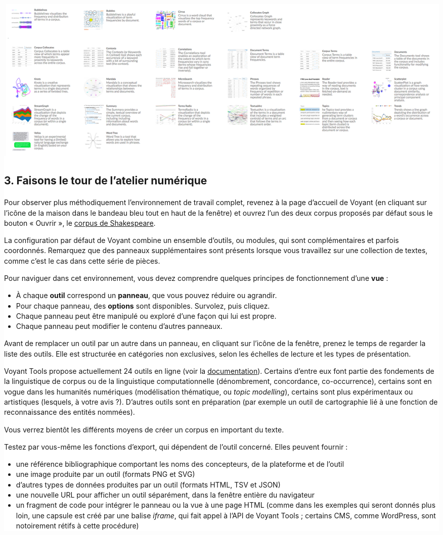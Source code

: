 ![Liste des outils de Voyant Tools](../images/tools_list.png "Liste des outils de Voyant Tools")

## 3. Faisons le tour de l’atelier numérique

Pour observer plus méthodiquement l’environnement de travail complet, revenez à la page d’accueil de Voyant (en cliquant sur l’icône de la maison dans le bandeau bleu tout en haut de la fenêtre) et ouvrez l’un des deux corpus proposés par défaut sous le bouton « Ouvrir », le [corpus de Shakespeare](https://voyant-tools.org/?corpus=shakespeare).

La configuration par défaut de Voyant combine un ensemble d’outils, ou modules, qui sont complémentaires et parfois coordonnés. Remarquez que des panneaux supplémentaires sont présents lorsque vous travaillez sur une collection de textes, comme c’est le cas dans cette série de pièces.

Pour naviguer dans cet environnement, vous devez comprendre quelques principes de fonctionnement d’une **vue** :

* À chaque **outil** correspond un **panneau**, que vous pouvez réduire ou agrandir.
* Pour chaque panneau, des **options** sont disponibles. Survolez, puis cliquez.
* Chaque panneau peut être manipulé ou exploré d’une façon qui lui est propre.
* Chaque panneau peut modifier le contenu d’autres panneaux.

Avant de remplacer un outil par un autre dans un panneau, en cliquant sur l’icône de la fenêtre, prenez le temps de regarder la liste des outils. Elle est structurée en catégories non exclusives, selon les échelles de lecture et les types de présentation.

Voyant Tools propose actuellement 24 outils en ligne (voir la [documentation](https://voyant-tools.org/docs/#!/guide/tools)). Certains d’entre eux font partie des fondements de la linguistique de corpus ou de la linguistique computationnelle (dénombrement, concordance, co-occurrence), certains sont en vogue dans les humanités numériques (modélisation thématique, ou *topic modelling*), certains sont plus expérimentaux ou artistiques (lesquels, à votre avis ?). D’autres outils sont en préparation (par exemple un outil de cartographie lié à une fonction de reconnaissance des entités nommées).

Vous verrez bientôt les différents moyens de créer un corpus en important du texte.

Testez par vous-même les fonctions d’export, qui dépendent de l’outil concerné. Elles peuvent fournir :

* une référence bibliographique comportant les noms des concepteurs, de la plateforme et de l’outil
* une image produite par un outil (formats PNG et SVG)
* d’autres types de données produites par un outil (formats HTML, TSV et JSON)
* une nouvelle URL pour afficher un outil séparément, dans la fenêtre entière du navigateur
* un fragment de code pour intégrer le panneau ou la vue à une page HTML (comme dans les exemples qui seront donnés plus loin, une capsule est créé par une balise *iframe*, qui fait appel à l’API de Voyant Tools ; certains CMS, comme WordPress, sont notoirement rétifs à cette procédure)
